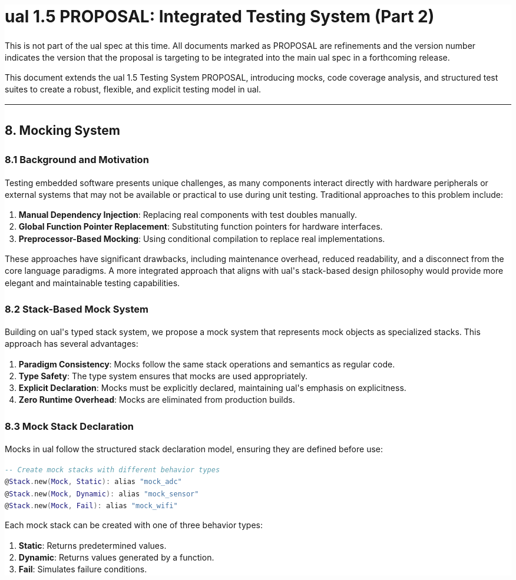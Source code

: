 # ual 1.5 PROPOSAL: Integrated Testing System (Part 2)

This is not part of the ual spec at this time. All documents marked as PROPOSAL are refinements and the version number indicates the version that the proposal is targeting to be integrated into the main ual spec in a forthcoming release.

This document extends the ual 1.5 Testing System PROPOSAL, introducing mocks, code coverage analysis, and structured test suites to create a robust, flexible, and explicit testing model in ual.

---

## 8. Mocking System

### 8.1 Background and Motivation

Testing embedded software presents unique challenges, as many components interact directly with hardware peripherals or external systems that may not be available or practical to use during unit testing. Traditional approaches to this problem include:

1. **Manual Dependency Injection**: Replacing real components with test doubles manually.
2. **Global Function Pointer Replacement**: Substituting function pointers for hardware interfaces.
3. **Preprocessor-Based Mocking**: Using conditional compilation to replace real implementations.

These approaches have significant drawbacks, including maintenance overhead, reduced readability, and a disconnect from the core language paradigms. A more integrated approach that aligns with ual's stack-based design philosophy would provide more elegant and maintainable testing capabilities.

### 8.2 Stack-Based Mock System

Building on ual's typed stack system, we propose a mock system that represents mock objects as specialized stacks. This approach has several advantages:

1. **Paradigm Consistency**: Mocks follow the same stack operations and semantics as regular code.
2. **Type Safety**: The type system ensures that mocks are used appropriately.
3. **Explicit Declaration**: Mocks must be explicitly declared, maintaining ual's emphasis on explicitness.
4. **Zero Runtime Overhead**: Mocks are eliminated from production builds.

### 8.3 Mock Stack Declaration

Mocks in ual follow the structured stack declaration model, ensuring they are defined before use:

```lua
-- Create mock stacks with different behavior types
@Stack.new(Mock, Static): alias "mock_adc"
@Stack.new(Mock, Dynamic): alias "mock_sensor"
@Stack.new(Mock, Fail): alias "mock_wifi"
```

Each mock stack can be created with one of three behavior types:

1. **Static**: Returns predetermined values.
2. **Dynamic**: Returns values generated by a function.
3. **Fail**: Simulates failure conditions.
